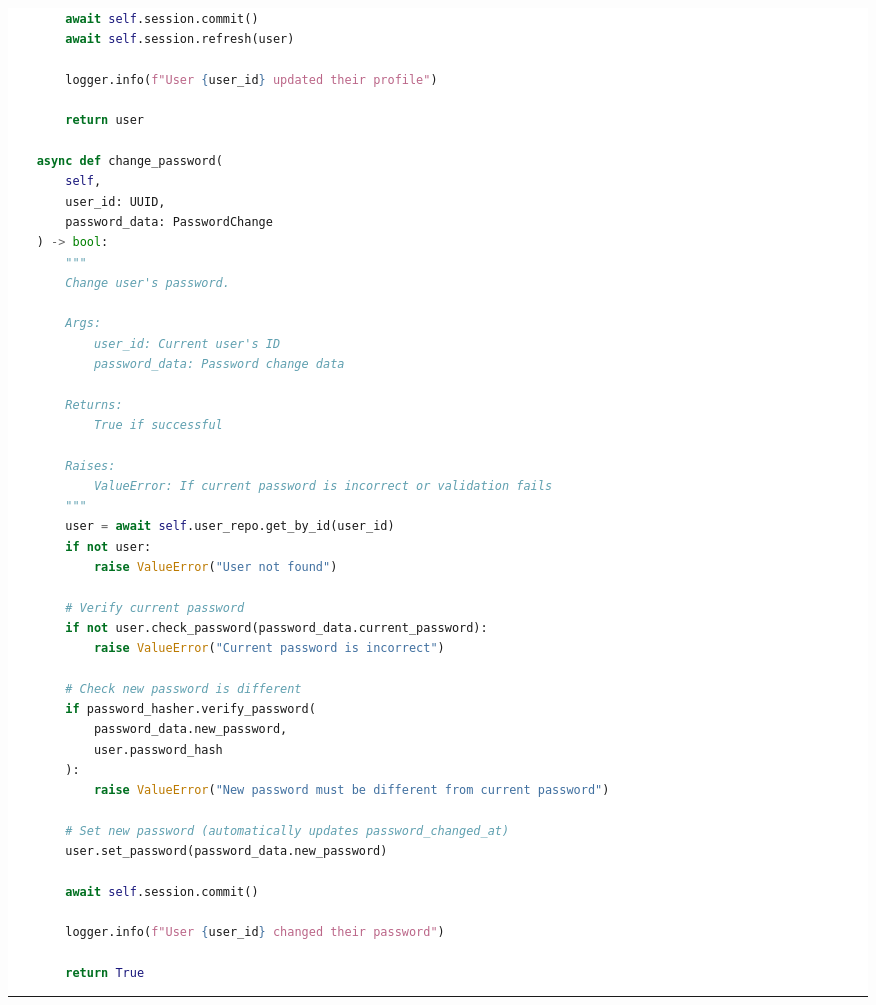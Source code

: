 ```python
        await self.session.commit()
        await self.session.refresh(user)

        logger.info(f"User {user_id} updated their profile")

        return user

    async def change_password(
        self,
        user_id: UUID,
        password_data: PasswordChange
    ) -> bool:
        """
        Change user's password.

        Args:
            user_id: Current user's ID
            password_data: Password change data

        Returns:
            True if successful

        Raises:
            ValueError: If current password is incorrect or validation fails
        """
        user = await self.user_repo.get_by_id(user_id)
        if not user:
            raise ValueError("User not found")

        # Verify current password
        if not user.check_password(password_data.current_password):
            raise ValueError("Current password is incorrect")

        # Check new password is different
        if password_hasher.verify_password(
            password_data.new_password,
            user.password_hash
        ):
            raise ValueError("New password must be different from current password")

        # Set new password (automatically updates password_changed_at)
        user.set_password(password_data.new_password)

        await self.session.commit()

        logger.info(f"User {user_id} changed their password")

        return True
```

---
